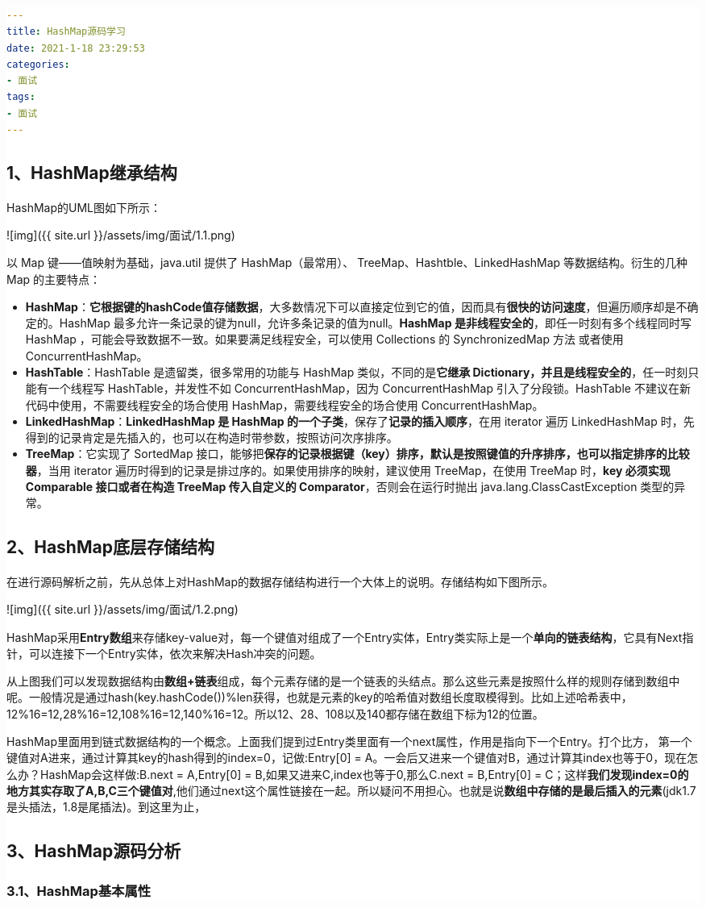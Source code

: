 ```yaml
---
title: HashMap源码学习
date: 2021-1-18 23:29:53
categories:
- 面试
tags:
- 面试
---
```


## 1、HashMap继承结构

HashMap的UML图如下所示：

![img]({{ site.url }}/assets/img/面试/1.1.png)

以 Map 键——值映射为基础，java.util 提供了 HashMap（最常用）、 TreeMap、Hashtble、LinkedHashMap 等数据结构。衍生的几种 Map 的主要特点：

- **HashMap**：**它根据键的hashCode值存储数据**，大多数情况下可以直接定位到它的值，因而具有**很快的访问速度**，但遍历顺序却是不确定的。HashMap 最多允许一条记录的键为null，允许多条记录的值为null。**HashMap 是非线程安全的**，即任一时刻有多个线程同时写 HashMap ，可能会导致数据不一致。如果要满足线程安全，可以使用 Collections 的 SynchronizedMap 方法 或者使用 ConcurrentHashMap。
- **HashTable**：HashTable 是遗留类，很多常用的功能与 HashMap 类似，不同的是**它继承 Dictionary，并且是线程安全的**，任一时刻只能有一个线程写 HashTable，并发性不如 ConcurrentHashMap，因为 ConcurrentHashMap 引入了分段锁。HashTable 不建议在新代码中使用，不需要线程安全的场合使用 HashMap，需要线程安全的场合使用 ConcurrentHashMap。
- **LinkedHashMap**：**LinkedHashMap 是 HashMap 的一个子类**，保存了**记录的插入顺序**，在用 iterator 遍历 LinkedHashMap 时，先得到的记录肯定是先插入的，也可以在构造时带参数，按照访问次序排序。
- **TreeMap**：它实现了 SortedMap 接口，能够把**保存的记录根据键（key）排序，默认是按照键值的升序排序，也可以指定排序的比较器**，当用 iterator 遍历时得到的记录是排过序的。如果使用排序的映射，建议使用 TreeMap，在使用 TreeMap 时，**key 必须实现 Comparable 接口或者在构造 TreeMap 传入自定义的 Comparator**，否则会在运行时抛出 java.lang.ClassCastException 类型的异常。

## 2、HashMap底层存储结构

在进行源码解析之前，先从总体上对HashMap的数据存储结构进行一个大体上的说明。存储结构如下图所示。

![img]({{ site.url }}/assets/img/面试/1.2.png)

HashMap采用**Entry数组**来存储key-value对，每一个键值对组成了一个Entry实体，Entry类实际上是一个**单向的链表结构**，它具有Next指针，可以连接下一个Entry实体，依次来解决Hash冲突的问题。

 从上图我们可以发现数据结构由**数组+链表**组成，每个元素存储的是一个链表的头结点。那么这些元素是按照什么样的规则存储到数组中呢。一般情况是通过hash(key.hashCode())%len获得，也就是元素的key的哈希值对数组长度取模得到。比如上述哈希表中，12%16=12,28%16=12,108%16=12,140%16=12。所以12、28、108以及140都存储在数组下标为12的位置。

HashMap里面用到链式数据结构的一个概念。上面我们提到过Entry类里面有一个next属性，作用是指向下一个Entry。打个比方， 第一个键值对A进来，通过计算其key的hash得到的index=0，记做:Entry[0] = A。一会后又进来一个键值对B，通过计算其index也等于0，现在怎么办？HashMap会这样做:B.next = A,Entry[0] = B,如果又进来C,index也等于0,那么C.next = B,Entry[0] = C；这样**我们发现index=0的地方其实存取了A,B,C三个键值对**,他们通过next这个属性链接在一起。所以疑问不用担心。也就是说**数组中存储的是最后插入的元素**(jdk1.7是头插法，1.8是尾插法)。到这里为止，

## 3、HashMap源码分析

### 3.1、HashMap基本属性
